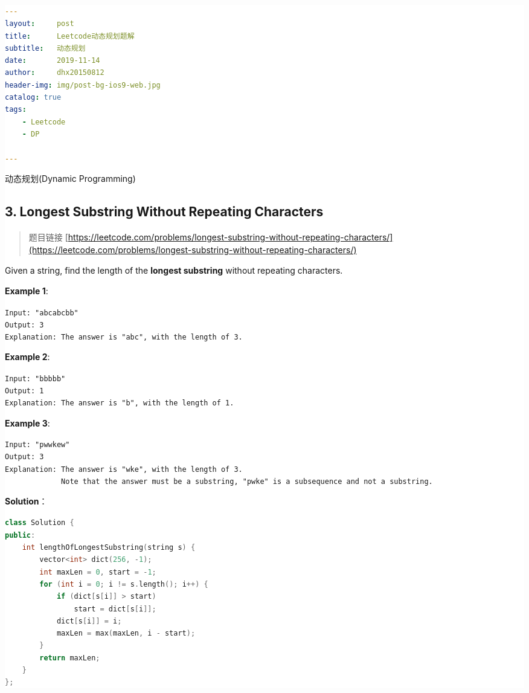 ```yaml
---
layout:     post
title:      Leetcode动态规划题解
subtitle:   动态规划
date:       2019-11-14
author:     dhx20150812
header-img: img/post-bg-ios9-web.jpg
catalog: true
tags:
    - Leetcode
    - DP

---
```



动态规划(Dynamic Programming)

## 3. Longest Substring Without Repeating Characters

> 题目链接 [https://leetcode.com/problems/longest-substring-without-repeating-characters/](https://leetcode.com/problems/longest-substring-without-repeating-characters/)

Given a string, find the length of the **longest substring** without repeating characters.

**Example 1**:
```
Input: "abcabcbb"
Output: 3 
Explanation: The answer is "abc", with the length of 3. 
```
**Example 2**:
```
Input: "bbbbb"
Output: 1
Explanation: The answer is "b", with the length of 1.
```

**Example 3**:
```
Input: "pwwkew"
Output: 3
Explanation: The answer is "wke", with the length of 3. 
             Note that the answer must be a substring, "pwke" is a subsequence and not a substring.
```

**Solution**：

```c++
class Solution {
public:
    int lengthOfLongestSubstring(string s) {
        vector<int> dict(256, -1);
        int maxLen = 0, start = -1;
        for (int i = 0; i != s.length(); i++) {
            if (dict[s[i]] > start)
                start = dict[s[i]];
            dict[s[i]] = i;
            maxLen = max(maxLen, i - start);
        }
        return maxLen;
    }
};
```
